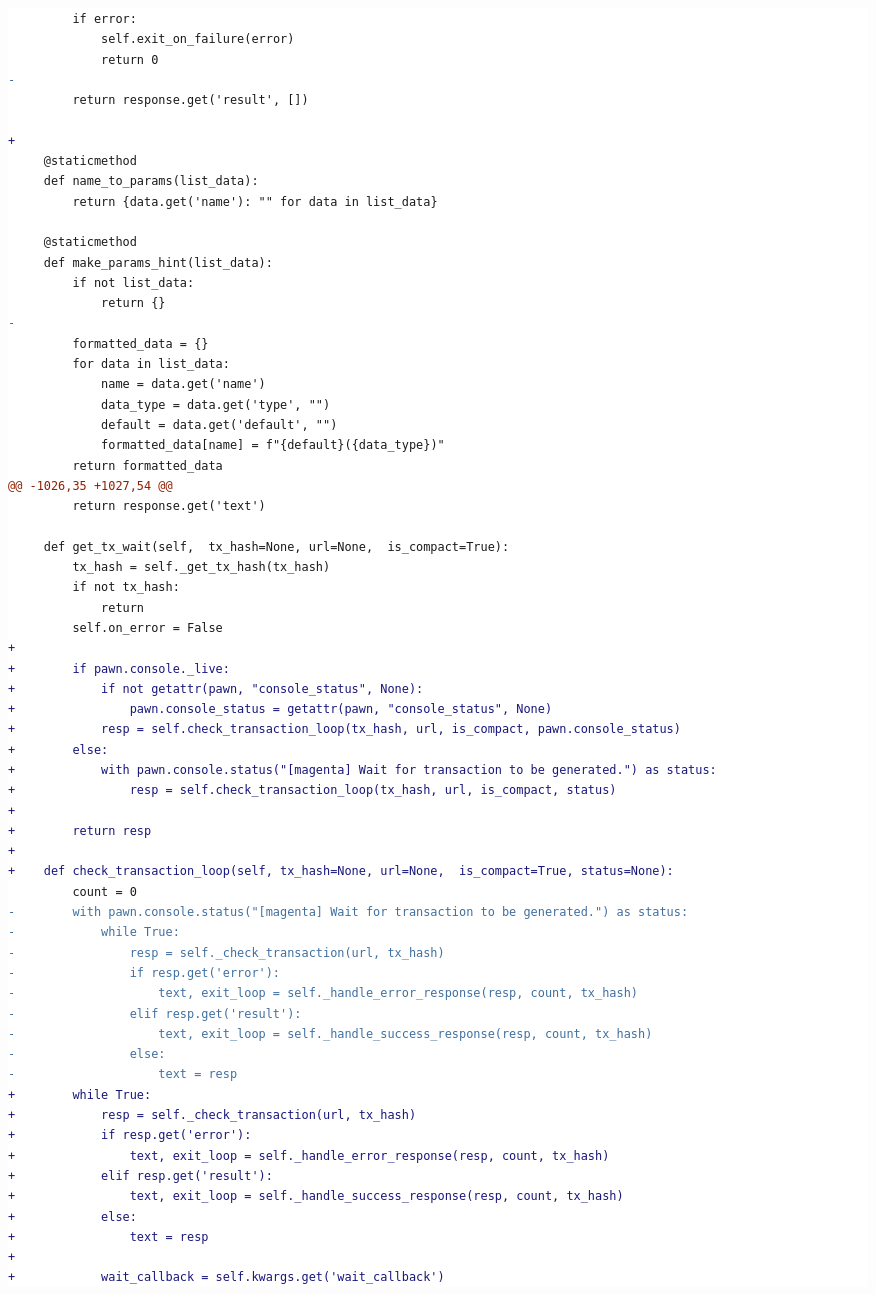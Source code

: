 ```diff
         if error:
             self.exit_on_failure(error)
             return 0
-
         return response.get('result', [])
 
+
     @staticmethod
     def name_to_params(list_data):
         return {data.get('name'): "" for data in list_data}
 
     @staticmethod
     def make_params_hint(list_data):
         if not list_data:
             return {}
-
         formatted_data = {}
         for data in list_data:
             name = data.get('name')
             data_type = data.get('type', "")
             default = data.get('default', "")
             formatted_data[name] = f"{default}({data_type})"
         return formatted_data
@@ -1026,35 +1027,54 @@
         return response.get('text')
 
     def get_tx_wait(self,  tx_hash=None, url=None,  is_compact=True):
         tx_hash = self._get_tx_hash(tx_hash)
         if not tx_hash:
             return
         self.on_error = False
+
+        if pawn.console._live:
+            if not getattr(pawn, "console_status", None):
+                pawn.console_status = getattr(pawn, "console_status", None)
+            resp = self.check_transaction_loop(tx_hash, url, is_compact, pawn.console_status)
+        else:
+            with pawn.console.status("[magenta] Wait for transaction to be generated.") as status:
+                resp = self.check_transaction_loop(tx_hash, url, is_compact, status)
+
+        return resp
+
+    def check_transaction_loop(self, tx_hash=None, url=None,  is_compact=True, status=None):
         count = 0
-        with pawn.console.status("[magenta] Wait for transaction to be generated.") as status:
-            while True:
-                resp = self._check_transaction(url, tx_hash)
-                if resp.get('error'):
-                    text, exit_loop = self._handle_error_response(resp, count, tx_hash)
-                elif resp.get('result'):
-                    text, exit_loop = self._handle_success_response(resp, count, tx_hash)
-                else:
-                    text = resp
+        while True:
+            resp = self._check_transaction(url, tx_hash)
+            if resp.get('error'):
+                text, exit_loop = self._handle_error_response(resp, count, tx_hash)
+            elif resp.get('result'):
+                text, exit_loop = self._handle_success_response(resp, count, tx_hash)
+            else:
+                text = resp
+
+            wait_callback = self.kwargs.get('wait_callback')
```